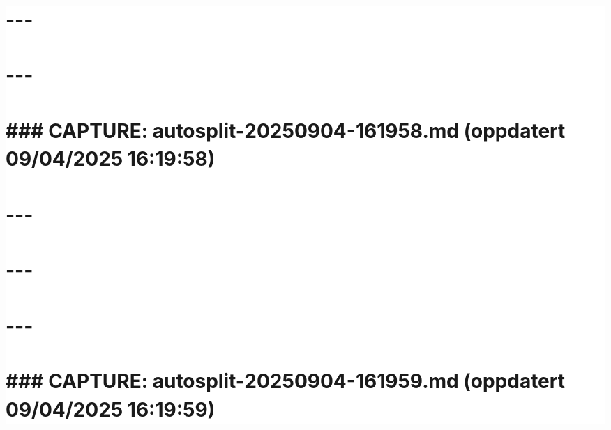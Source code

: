 #

# ---

#

#

#

# ---

#

#

#

#

#

# \### CAPTURE: autosplit-20250904-161958.md (oppdatert 09/04/2025 16:19:58)

# ---

#

#

# ---

#

#

#

# ---

#

#

#

#

#

# \### CAPTURE: autosplit-20250904-161959.md (oppdatert 09/04/2025 16:19:59)
